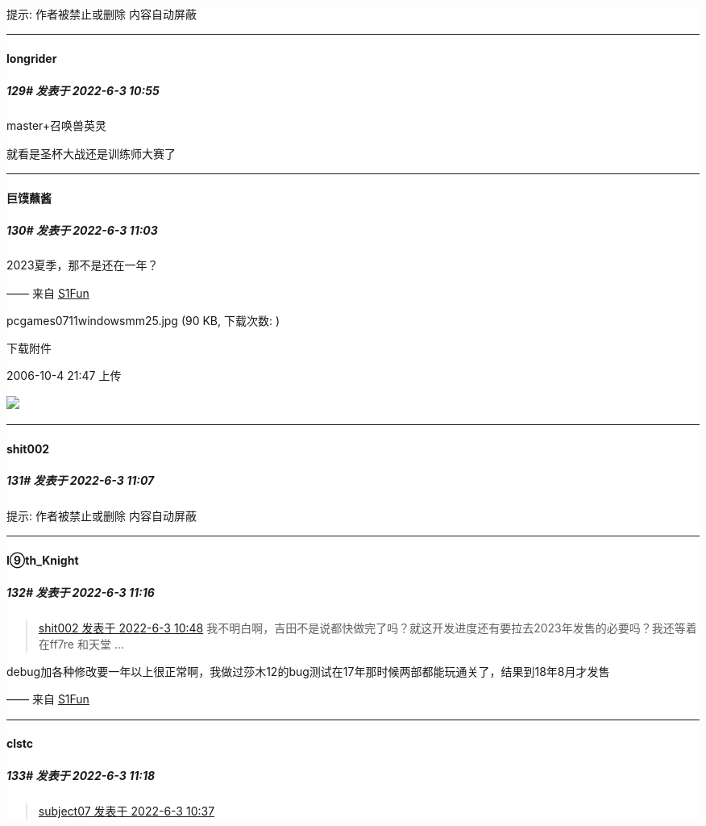 提示: 作者被禁止或删除 内容自动屏蔽

*****

####  longrider  
##### 129#       发表于 2022-6-3 10:55

master+召唤兽英灵

就看是圣杯大战还是训练师大赛了

*****

####  巨馍蘸酱  
##### 130#       发表于 2022-6-3 11:03

2023夏季，那不是还在一年？

—— 来自 [S1Fun](https://s1fun.koalcat.com)

pcgames0711windowsmm25.jpg
(90 KB, 下载次数: )

下载附件

2006-10-4 21:47 上传

<img src="https://img.saraba1st.com/forum/pw/forumid_8/pcgames0711windowsmm25_FwUwa0L4CO9C.jpg" referrerpolicy="no-referrer">

*****

####  shit002  
##### 131#       发表于 2022-6-3 11:07

提示: 作者被禁止或删除 内容自动屏蔽

*****

####  l⑨th_Knight  
##### 132#       发表于 2022-6-3 11:16

<blockquote><a href="httphttps://bbs.saraba1st.com/2b/forum.php?mod=redirect&amp;goto=findpost&amp;pid=56106933&amp;ptid=2044294" target="_blank">shit002 发表于 2022-6-3 10:48</a>
我不明白啊，吉田不是说都快做完了吗？就这开发进度还有要拉去2023年发售的必要吗？我还等着在ff7re 和天堂 ...</blockquote>
debug加各种修改要一年以上很正常啊，我做过莎木12的bug测试在17年那时候两部都能玩通关了，结果到18年8月才发售

—— 来自 [S1Fun](https://s1fun.koalcat.com)

*****

####  clstc  
##### 133#       发表于 2022-6-3 11:18

<blockquote><a href="httphttps://bbs.saraba1st.com/2b/forum.php?mod=redirect&amp;goto=findpost&amp;pid=56106797&amp;ptid=2044294" target="_blank">subject07 发表于 2022-6-3 10:37</a>
